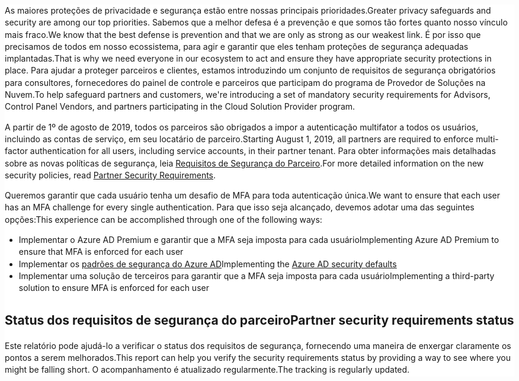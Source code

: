 <span data-ttu-id="ca162-114">As maiores proteções de privacidade e segurança estão entre nossas principais prioridades.</span><span class="sxs-lookup"><span data-stu-id="ca162-114">Greater privacy safeguards and security are among our top priorities.</span></span> <span data-ttu-id="ca162-115">Sabemos que a melhor defesa é a prevenção e que somos tão fortes quanto nosso vínculo mais fraco.</span><span class="sxs-lookup"><span data-stu-id="ca162-115">We know that the best defense is prevention and that we are only as strong as our weakest link.</span></span> <span data-ttu-id="ca162-116">É por isso que precisamos de todos em nosso ecossistema, para agir e garantir que eles tenham proteções de segurança adequadas implantadas.</span><span class="sxs-lookup"><span data-stu-id="ca162-116">That is why we need everyone in our ecosystem to act and ensure they have appropriate security protections in place.</span></span> <span data-ttu-id="ca162-117">Para ajudar a proteger parceiros e clientes, estamos introduzindo um conjunto de requisitos de segurança obrigatórios para consultores, fornecedores do painel de controle e parceiros que participam do programa de Provedor de Soluções na Nuvem.</span><span class="sxs-lookup"><span data-stu-id="ca162-117">To help safeguard partners and customers, we're introducing a set of mandatory security requirements for Advisors, Control Panel Vendors, and partners participating in the Cloud Solution Provider program.</span></span>

<span data-ttu-id="ca162-118">A partir de 1º de agosto de 2019, todos os parceiros são obrigados a impor a autenticação multifator a todos os usuários, incluindo as contas de serviço, em seu locatário de parceiro.</span><span class="sxs-lookup"><span data-stu-id="ca162-118">Starting August 1, 2019, all partners are required to enforce multi-factor authentication for all users, including service accounts, in their partner tenant.</span></span> <span data-ttu-id="ca162-119">Para obter informações mais detalhadas sobre as novas políticas de segurança, leia [Requisitos de Segurança do Parceiro](partner-security-requirements.md).</span><span class="sxs-lookup"><span data-stu-id="ca162-119">For more detailed information on the new security policies, read [Partner Security Requirements](partner-security-requirements.md).</span></span>

<span data-ttu-id="ca162-120">Queremos garantir que cada usuário tenha um desafio de MFA para toda autenticação única.</span><span class="sxs-lookup"><span data-stu-id="ca162-120">We want to ensure that each user has an MFA challenge for every single authentication.</span></span> <span data-ttu-id="ca162-121">Para que isso seja alcançado, devemos adotar uma das seguintes opções:</span><span class="sxs-lookup"><span data-stu-id="ca162-121">This experience can be accomplished through one of the following ways:</span></span>

- <span data-ttu-id="ca162-122">Implementar o Azure AD Premium e garantir que a MFA seja imposta para cada usuário</span><span class="sxs-lookup"><span data-stu-id="ca162-122">Implementing Azure AD Premium to ensure that MFA is enforced for each user</span></span>
- <span data-ttu-id="ca162-123">Implementar os [padrões de segurança do Azure AD](https://docs.microsoft.com/azure/active-directory/conditional-access/concept-conditional-access-security-defaults)</span><span class="sxs-lookup"><span data-stu-id="ca162-123">Implementing the [Azure AD security defaults](https://docs.microsoft.com/azure/active-directory/conditional-access/concept-conditional-access-security-defaults)</span></span>
- <span data-ttu-id="ca162-124">Implementar uma solução de terceiros para garantir que a MFA seja imposta para cada usuário</span><span class="sxs-lookup"><span data-stu-id="ca162-124">Implementing a third-party solution to ensure MFA is enforced for each user</span></span>

## <a name="partner-security-requirements-status"></a><span data-ttu-id="ca162-125">Status dos requisitos de segurança do parceiro</span><span class="sxs-lookup"><span data-stu-id="ca162-125">Partner security requirements status</span></span>

<span data-ttu-id="ca162-126">Este relatório pode ajudá-lo a verificar o status dos requisitos de segurança, fornecendo uma maneira de enxergar claramente os pontos a serem melhorados.</span><span class="sxs-lookup"><span data-stu-id="ca162-126">This report can help you verify the security requirements status by providing a way to see where you might be falling short.</span></span> <span data-ttu-id="ca162-127">O acompanhamento é atualizado regularmente.</span><span class="sxs-lookup"><span data-stu-id="ca162-127">The tracking is regularly updated.</span></span>

